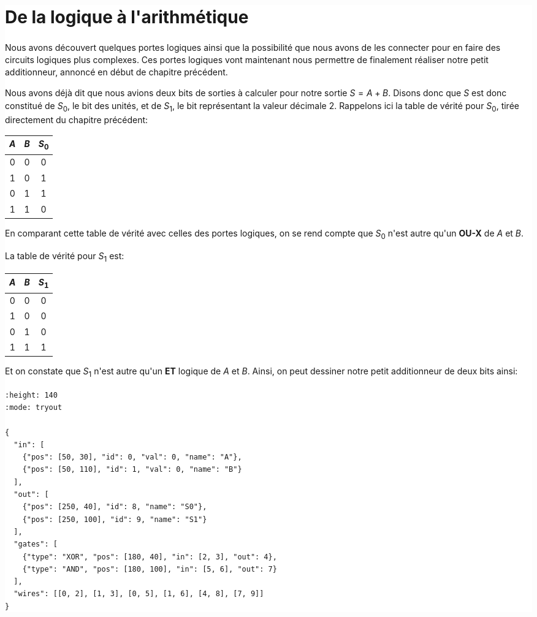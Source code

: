 # De la logique à l'arithmétique

Nous avons découvert quelques portes logiques ainsi que la possibilité que nous avons de les connecter pour en faire des circuits logiques plus complexes. Ces portes logiques vont maintenant nous permettre de finalement réaliser notre petit additionneur, annoncé en début de chapitre précédent.

Nous avons déjà dit que nous avions deux bits de sorties à calculer pour notre sortie $S = A + B$. Disons donc que $S$ est donc constitué de $S_0$, le bit des unités, et de $S_1$, le bit représentant la valeur décimale 2. Rappelons ici la table de vérité pour $S_0$, tirée directement du chapitre précédent:

| $A$ | $B$ |$S_0$|
| :-: | :-: | :-: |
| 0   | 0   | 0   |
| 1   | 0   | 1   |
| 0   | 1   | 1   |
| 1   | 1   | 0   |

En comparant cette table de vérité avec celles des portes logiques, on se rend compte que $S_0$ n'est autre qu'un **OU-X** de $A$ et $B$.

La table de vérité pour $S_1$ est:

| $A$ | $B$ |$S_1$|
| :-: | :-: | :-: |
| 0   | 0   | 0   |
| 1   | 0   | 0   |
| 0   | 1   | 0   |
| 1   | 1   | 1   |

Et on constate que $S_1$ n'est autre qu'un **ET** logique de $A$ et $B$. Ainsi, on peut dessiner notre petit additionneur de deux bits ainsi:

```{logic}
:height: 140
:mode: tryout

{
  "in": [
    {"pos": [50, 30], "id": 0, "val": 0, "name": "A"},
    {"pos": [50, 110], "id": 1, "val": 0, "name": "B"}
  ],
  "out": [
    {"pos": [250, 40], "id": 8, "name": "S0"},
    {"pos": [250, 100], "id": 9, "name": "S1"}
  ],
  "gates": [
    {"type": "XOR", "pos": [180, 40], "in": [2, 3], "out": 4},
    {"type": "AND", "pos": [180, 100], "in": [5, 6], "out": 7}
  ],
  "wires": [[0, 2], [1, 3], [0, 5], [1, 6], [4, 8], [7, 9]]
}
```
